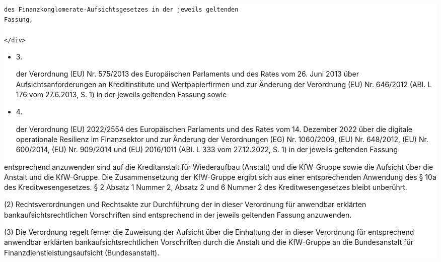     des Finanzkonglomerate-Aufsichtsgesetzes in der jeweils geltenden
    Fassung,
    
    </div>

  - 3\.
    
    <div style="">
    
    der Verordnung (EU) Nr. 575/2013 des Europäischen Parlaments und des
    Rates vom 26. Juni 2013 über Aufsichtsanforderungen an
    Kreditinstitute und Wertpapierfirmen und zur Änderung der Verordnung
    (EU) Nr. 646/2012 (ABl. L 176 vom 27.6.2013, S. 1) in der jeweils
    geltenden Fassung sowie
    
    </div>

  - 4\.
    
    <div style="">
    
    der Verordnung (EU) 2022/2554 des Europäischen Parlaments und des
    Rates vom 14. Dezember 2022 über die digitale operationale Resilienz
    im Finanzsektor und zur Änderung der Verordnungen (EG) Nr.
    1060/2009, (EU) Nr. 648/2012, (EU) Nr. 600/2014, (EU) Nr. 909/2014
    und (EU) 2016/1011 (ABl. L 333 vom 27.12.2022, S. 1) in der jeweils
    geltenden Fassung
    
    </div>

entsprechend anzuwenden sind auf die Kreditanstalt für Wiederaufbau
(Anstalt) und die KfW-Gruppe sowie die Aufsicht über die Anstalt und die
KfW-Gruppe. Die Zusammensetzung der KfW-Gruppe ergibt sich aus einer
entsprechenden Anwendung des § 10a des Kreditwesengesetzes. § 2 Absatz 1
Nummer 2, Absatz 2 und 6 Nummer 2 des Kreditwesengesetzes bleibt
unberührt.

</div>

<div class="jurAbsatz">

(2) Rechtsverordnungen und Rechtsakte zur Durchführung der in dieser
Verordnung für anwendbar erklärten bankaufsichtsrechtlichen Vorschriften
sind entsprechend in der jeweils geltenden Fassung anzuwenden.

</div>

<div class="jurAbsatz">

(3) Die Verordnung regelt ferner die Zuweisung der Aufsicht über die
Einhaltung der in dieser Verordnung für entsprechend anwendbar erklärten
bankaufsichtsrechtlichen Vorschriften durch die Anstalt und die
KfW-Gruppe an die Bundesanstalt für Finanzdienstleistungsaufsicht
(Bundesanstalt).

</div>

</div>

</div>
